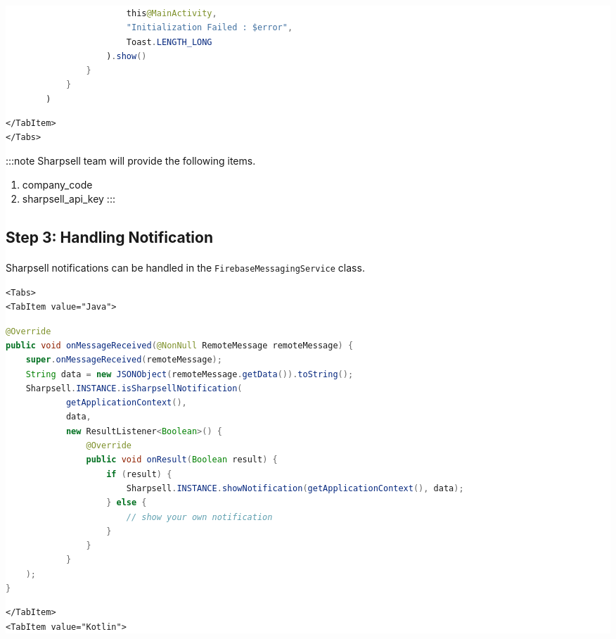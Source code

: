 ```java
                        this@MainActivity,
                        "Initialization Failed : $error",
                        Toast.LENGTH_LONG
                    ).show()
                }
            }
        )
```

```mdx-code-block
</TabItem>
</Tabs>
```

:::note
Sharpsell team will provide the following items.
1. company_code
2. sharpsell_api_key
:::

## Step 3: Handling Notification
Sharpsell notifications can be handled in the `FirebaseMessagingService` class.



```mdx-code-block
<Tabs>
<TabItem value="Java">
```

```java
@Override
public void onMessageReceived(@NonNull RemoteMessage remoteMessage) {
    super.onMessageReceived(remoteMessage);
    String data = new JSONObject(remoteMessage.getData()).toString();
    Sharpsell.INSTANCE.isSharpsellNotification(
            getApplicationContext(),
            data,
            new ResultListener<Boolean>() {
                @Override
                public void onResult(Boolean result) {
                    if (result) {
                        Sharpsell.INSTANCE.showNotification(getApplicationContext(), data);
                    } else {
                        // show your own notification
                    }
                }
            }
    );
}
```


```mdx-code-block
</TabItem>
<TabItem value="Kotlin">
```
